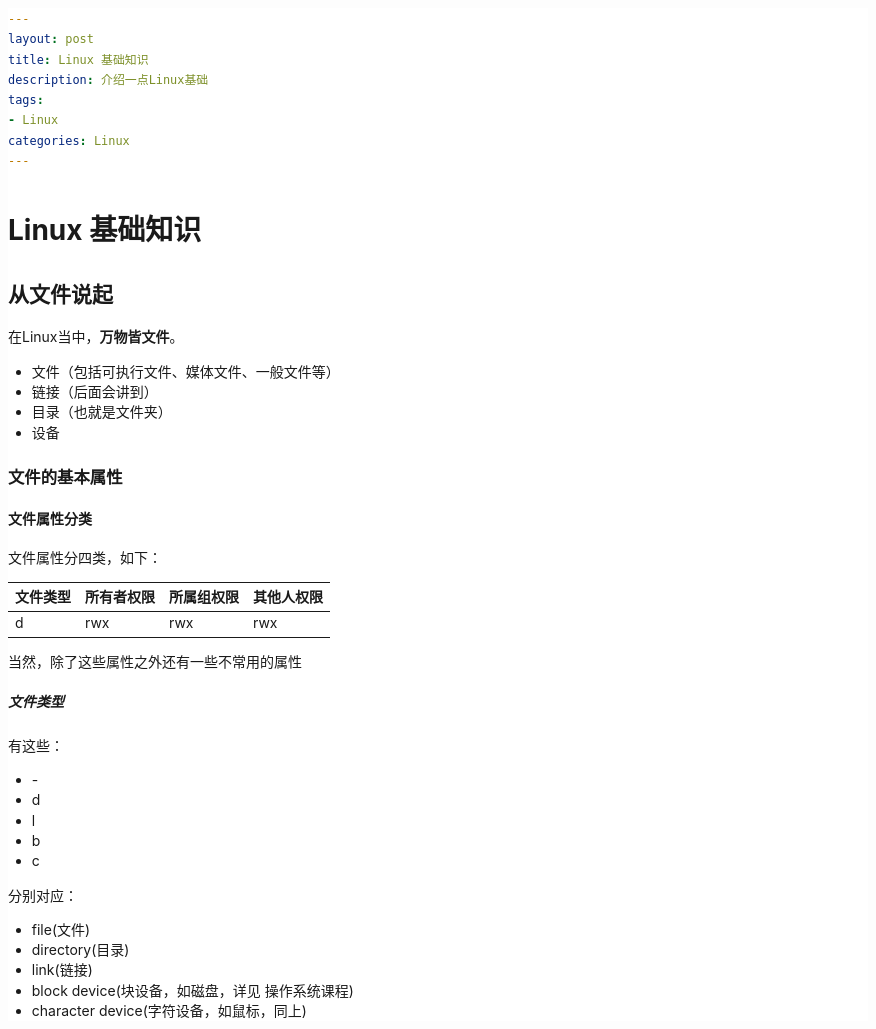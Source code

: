 ```yaml
---
layout: post
title: Linux 基础知识
description: 介绍一点Linux基础
tags:
- Linux
categories: Linux
---
```


# Linux 基础知识

## 从文件说起

在Linux当中，**万物皆文件**。

- 文件（包括可执行文件、媒体文件、一般文件等）
- 链接（后面会讲到）
- 目录（也就是文件夹）
- 设备

### 文件的基本属性

#### 文件属性分类

文件属性分四类，如下：


|文件类型|所有者权限|所属组权限|其他人权限|
|------|---------|--------|--------|
|d     |rwx      |rwx     |rwx     |

当然，除了这些属性之外还有一些不常用的属性

##### 文件类型

有这些：

- \-
- d
- l
- b
- c

分别对应：

- file(文件)
- directory(目录)
- link(链接)
- block device(块设备，如磁盘，详见 操作系统课程)
- character device(字符设备，如鼠标，同上)

